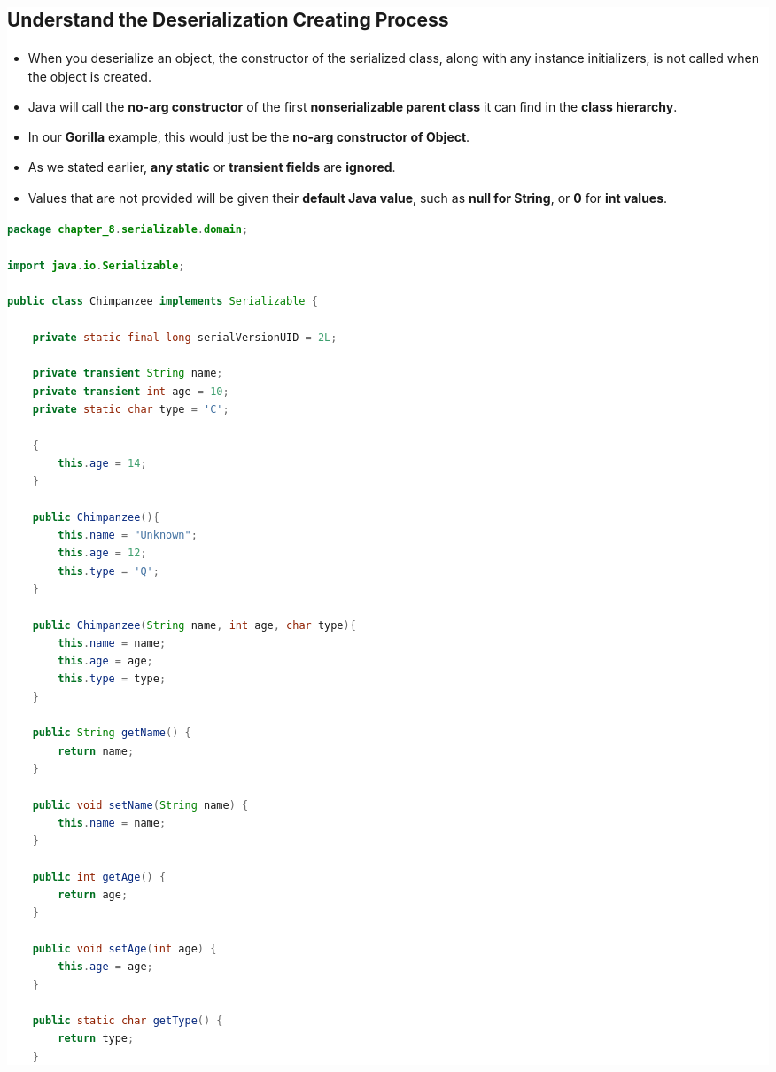 ```java

```

## Understand the Deserialization Creating Process

- When you deserialize an object, the constructor of the serialized class, along with any instance initializers, is not
  called when the object is created. 
- Java will call the **no-arg constructor** of the first **nonserializable parent class** it can find in the **class hierarchy**. 
- In our **Gorilla** example, this would just be the **no-arg constructor of Object**.

- As we stated earlier, **any static** or **transient fields** are **ignored**. 
- Values that are not provided will be given their **default Java value**, such as **null for String**, or **0** for **int values**.

```java
package chapter_8.serializable.domain;

import java.io.Serializable;

public class Chimpanzee implements Serializable {

    private static final long serialVersionUID = 2L;

    private transient String name;
    private transient int age = 10;
    private static char type = 'C';

    {
        this.age = 14;
    }

    public Chimpanzee(){
        this.name = "Unknown";
        this.age = 12;
        this.type = 'Q';
    }

    public Chimpanzee(String name, int age, char type){
        this.name = name;
        this.age = age;
        this.type = type;
    }

    public String getName() {
        return name;
    }

    public void setName(String name) {
        this.name = name;
    }

    public int getAge() {
        return age;
    }

    public void setAge(int age) {
        this.age = age;
    }

    public static char getType() {
        return type;
    }
```